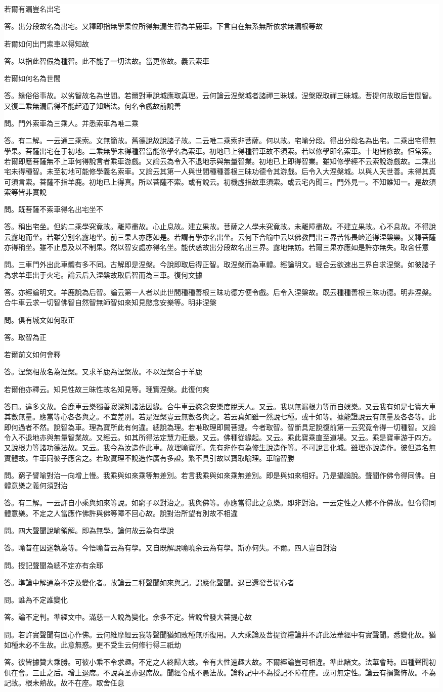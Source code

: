 若爾有漏豈名出宅

答。出分段故名為出宅。又釋即指無學果位所得無漏生智為羊鹿車。下言自在無系無所依求無漏根等故

若爾如何出門索車以得知故

答。以指此智假為種智。此不能了一切法故。當更修故。義云索車

若爾如何名為世間

答。緣俗俗事故。以劣智故名為世間。若爾對車說城應取真理。云何論云涅槃城者諸禪三昧城。涅槃既取禪三昧城。菩提何故取后世間智。又復二乘無漏后得不能起通了知諸法。何名令戲故前說善

問。門外索車為三乘人。并悉索車為唯二乘

答。有二解。一云通三乘索。文無簡故。舊德說故說諸子故。二云唯二乘索非菩薩。何以故。宅喻分段。得出分段名為出宅。二乘出宅得無學果。菩薩出宅在于初地。二乘無學未得種智當能修學名為索車。初地已上得種智車故不須索。若以修學即名索車。十地皆修故。恒常索。若爾即應菩薩無不上車何得說言者乘車游戲。又論云為令入不退地示與無量智業。初地已上即得智業。雖知修學經不云索說游戲故。二乘出宅未得種智。未至初地可能修學義名索車。又論云其第一人與世間種種善根三昧功德令其游戲。后令入大涅槃城。以與人天世善。未得其真可須言索。菩薩不指羊鹿。初地已上得真。所以菩薩不索。或有說云。初機虛指故車須索。或云宅內聞三。門外見一。不知誰知一。是故須索等皆非實說

問。既菩薩不索車得名出宅坐不

答。稱出宅坐。但約二乘學究竟故。離障盡故。心止息故。建立果故。菩薩之人學未究竟故。未離障盡故。不建立果故。心不息故。不得說云露地而坐。若雖分別名露地坐。前三果人亦應如是。若謂有學亦名出坐。云何下合喻中云以佛教門出三界苦怖畏崄道得涅槃樂。又釋菩薩亦得稱坐。雖不止息及以不制果。然以智安處亦得名坐。能伏惑故出分段故名出三界。露地無妨。若爾三果亦應如是許亦無失。取舍任意

問。三車門外出此車體有多不同。古解即是涅槃。今說即取后得正智。取涅槃而為車體。經論明文。經合云欲速出三界自求涅槃。如彼諸子為求羊車出于火宅。論云后入涅槃故取后智而為三車。復何文據

答。亦經論明文。羊鹿說為后智。論云第一人者以此世間種種善根三昧功德方便令戲。后令入涅槃故。既云種種善根三昧功德。明非涅槃。合牛車云求一切智佛智自然智無師智如來知見愍念安樂等。明非涅槃

問。俱有城文如何取正

答。取智為正

若爾前文如何會釋

答。涅槃相故名為涅槃。又求羊鹿為涅槃故。不以涅槃合于羊鹿

若爾他亦釋云。知見性故三昧性故名知見等。理實涅槃。此復何爽

答曰。違多文故。合鹿車云樂獨善寂深知諸法因緣。合牛車云愍念安樂度脫天人。又云。我以無漏根力等而自娛樂。又云我有如是七寶大車其數無量。應當等心各各與之。不宜差別。若是涅槃豈云無數各與之。若云真如雖一然說七種。或十如等。據能證說云有無量及各各等。此即何過者不然。說智為車。理為寶所此有何違。總說為理。若唯取理即闕菩提。今者取智。智斷具足說復前第一云究竟令得一切種智。又論令入不退地亦與無量智業故。又經云。如其所得法定慧力莊嚴。又云。佛種從緣起。又云。乘此寶乘直至道場。又云。乘是寶車游于四方。又說根力等諸功德法故。又云。我今為汝造作此車。故理喻寶所。先有非作有為修生說造作等。不可說言化城。雖理亦說造作。彼但造名無實體故。牛車同彼子應舍之。若取實理不說造作廣有多證。繁不具引故以寶取喻理。車喻智勝

問。窮子譬喻對治一向增上慢。我乘與如來乘等無差別。若言我乘與如來乘無差別。即是與如來相好。乃是攝論說。聲聞作佛令得同佛。自體意樂之義何須對治

答。有二解。一云許自小乘與如來等說。如窮子以對治之。我與佛等。亦應當得此之意樂。即非對治。一云定性之人修不作佛故。但令得同體意樂。不定之人當應作佛許與佛等障不回心故。說對治所望有別故不相違

問。四大聲聞說喻領解。即為無學。論何故云為有學說

答。喻昔在因迷執為等。今悟喻昔云為有學。又自既解說喻曉余云為有學。斯亦何失。不爾。四人豈自對治

問。授記聲聞為總不定亦有余耶

答。準論中解通為不定及變化者。故論云二種聲聞如來與記。謂應化聲聞。退已還發菩提心者

問。誰為不定誰變化

答。論不定判。準經文中。滿慈一人說為變化。余多不定。皆說曾發大菩提心故

問。若許實聲聞有回心作佛。云何維摩經云我等聲聞猶如敗種無所復用。入大乘論及菩提資糧論并不許此法華經中有實聲聞。悉變化故。猶如種未必不生故。此意無惑。更不受生云何修行得三祇劫

答。彼皆據贊大乘勝。可彼小乘不令求趣。不定之人終歸大故。令有大性速趣大故。不爾經論豈可相違。準此諸文。法華會時。四種聲聞初俱在會。三止之后。增上退席。不說真圣亦退席故。聞經令成不愚法故。論釋記中不為授記不障在座。或可無定性。論云有損驚怖故。不為記故。根未熟故。故不在座。取舍任意
